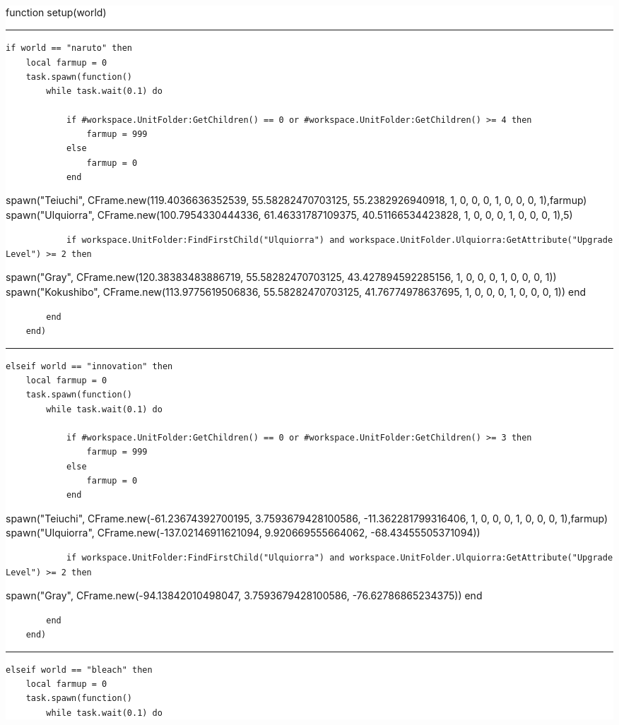 function setup(world)

-----------------------------------------------------------------------
    if world == "naruto" then
        local farmup = 0
        task.spawn(function()
            while task.wait(0.1) do

                if #workspace.UnitFolder:GetChildren() == 0 or #workspace.UnitFolder:GetChildren() >= 4 then
                    farmup = 999
                else
                    farmup = 0
                end

spawn("Teiuchi", CFrame.new(119.4036636352539, 55.58282470703125, 55.2382926940918, 1, 0, 0, 0, 1, 0, 0, 0, 1),farmup)
spawn("Ulquiorra", CFrame.new(100.7954330444336, 61.46331787109375, 40.51166534423828, 1, 0, 0, 0, 1, 0, 0, 0, 1),5)

                if workspace.UnitFolder:FindFirstChild("Ulquiorra") and workspace.UnitFolder.Ulquiorra:GetAttribute("UpgradeLevel") >= 2 then
spawn("Gray", CFrame.new(120.38383483886719, 55.58282470703125, 43.427894592285156, 1, 0, 0, 0, 1, 0, 0, 0, 1))
spawn("Kokushibo", CFrame.new(113.9775619506836, 55.58282470703125, 41.76774978637695, 1, 0, 0, 0, 1, 0, 0, 0, 1))
                end


            end
        end)
------------------------------------------------------------------------
    elseif world == "innovation" then
        local farmup = 0
        task.spawn(function()
            while task.wait(0.1) do

                if #workspace.UnitFolder:GetChildren() == 0 or #workspace.UnitFolder:GetChildren() >= 3 then
                    farmup = 999
                else
                    farmup = 0
                end


spawn("Teiuchi", CFrame.new(-61.23674392700195, 3.7593679428100586, -11.362281799316406, 1, 0, 0, 0, 1, 0, 0, 0, 1),farmup)
spawn("Ulquiorra", CFrame.new(-137.02146911621094, 9.920669555664062, -68.43455505371094))

                if workspace.UnitFolder:FindFirstChild("Ulquiorra") and workspace.UnitFolder.Ulquiorra:GetAttribute("UpgradeLevel") >= 2 then
spawn("Gray", CFrame.new(-94.13842010498047, 3.7593679428100586, -76.62786865234375))
                end

            end
        end)
--------------------------------------------------------
    elseif world == "bleach" then
        local farmup = 0
        task.spawn(function()
            while task.wait(0.1) do
